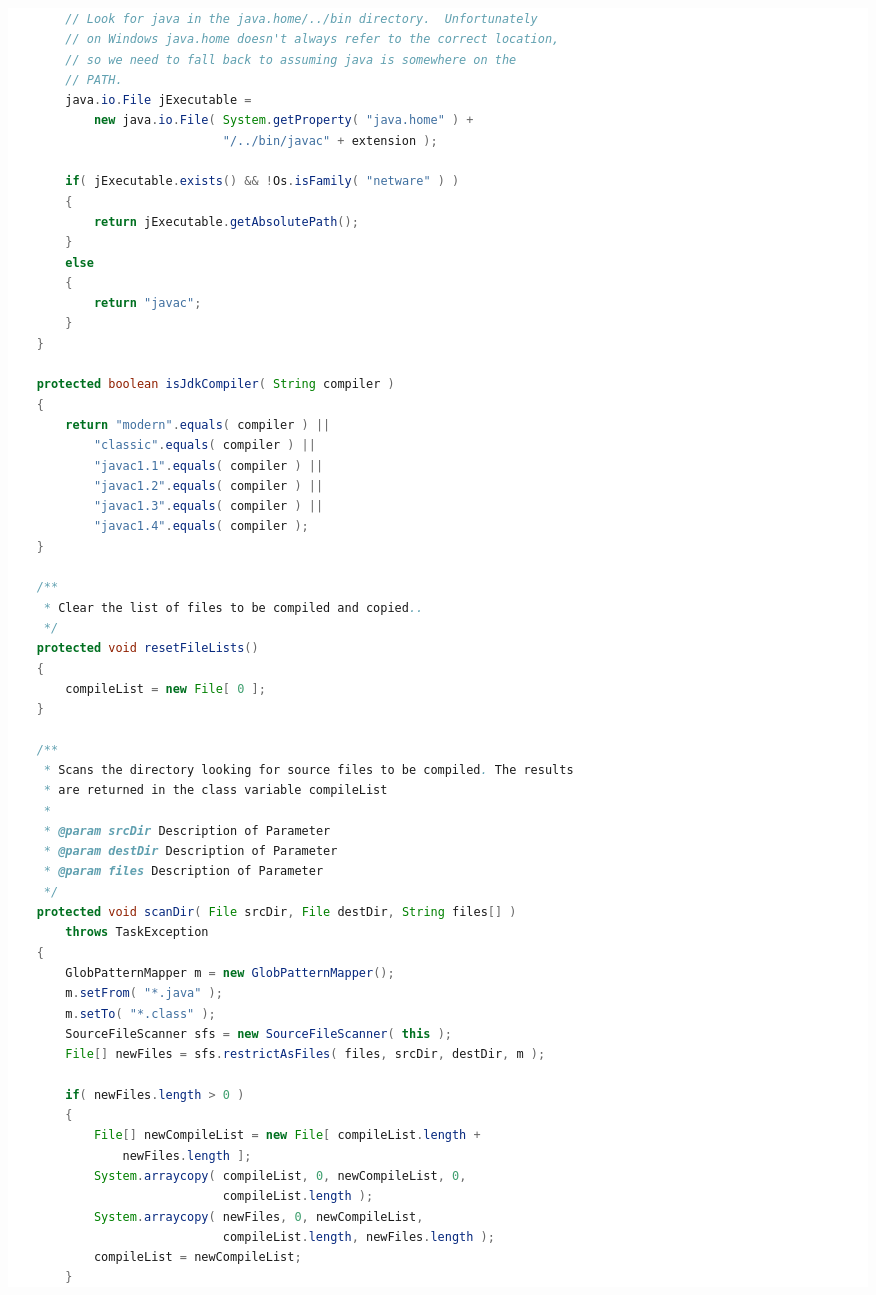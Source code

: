 ```java
        // Look for java in the java.home/../bin directory.  Unfortunately
        // on Windows java.home doesn't always refer to the correct location,
        // so we need to fall back to assuming java is somewhere on the
        // PATH.
        java.io.File jExecutable =
            new java.io.File( System.getProperty( "java.home" ) +
                              "/../bin/javac" + extension );

        if( jExecutable.exists() && !Os.isFamily( "netware" ) )
        {
            return jExecutable.getAbsolutePath();
        }
        else
        {
            return "javac";
        }
    }

    protected boolean isJdkCompiler( String compiler )
    {
        return "modern".equals( compiler ) ||
            "classic".equals( compiler ) ||
            "javac1.1".equals( compiler ) ||
            "javac1.2".equals( compiler ) ||
            "javac1.3".equals( compiler ) ||
            "javac1.4".equals( compiler );
    }

    /**
     * Clear the list of files to be compiled and copied..
     */
    protected void resetFileLists()
    {
        compileList = new File[ 0 ];
    }

    /**
     * Scans the directory looking for source files to be compiled. The results
     * are returned in the class variable compileList
     *
     * @param srcDir Description of Parameter
     * @param destDir Description of Parameter
     * @param files Description of Parameter
     */
    protected void scanDir( File srcDir, File destDir, String files[] )
        throws TaskException
    {
        GlobPatternMapper m = new GlobPatternMapper();
        m.setFrom( "*.java" );
        m.setTo( "*.class" );
        SourceFileScanner sfs = new SourceFileScanner( this );
        File[] newFiles = sfs.restrictAsFiles( files, srcDir, destDir, m );

        if( newFiles.length > 0 )
        {
            File[] newCompileList = new File[ compileList.length +
                newFiles.length ];
            System.arraycopy( compileList, 0, newCompileList, 0,
                              compileList.length );
            System.arraycopy( newFiles, 0, newCompileList,
                              compileList.length, newFiles.length );
            compileList = newCompileList;
        }
```